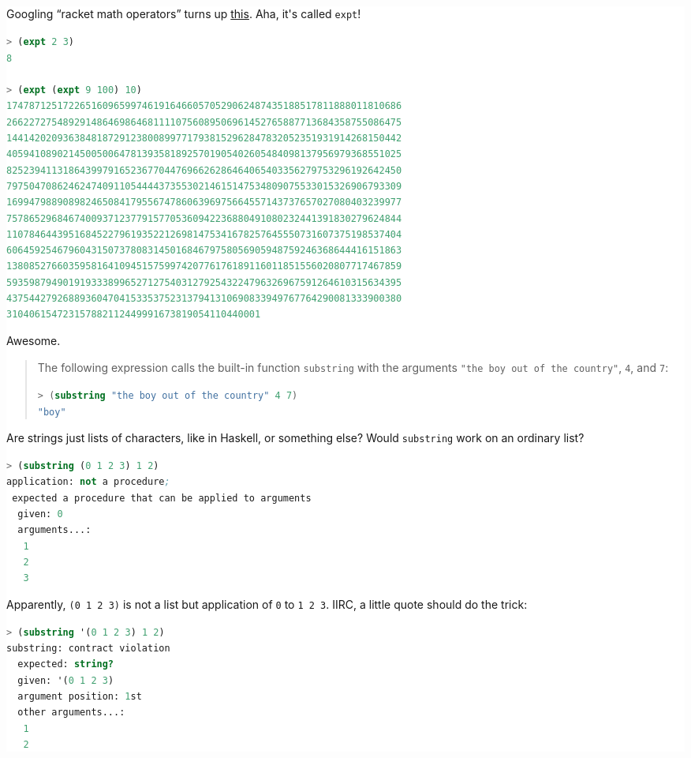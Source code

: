 Googling “racket math operators” turns up
[this](http://docs.racket-lang.org/reference/generic-numbers.html#%28part._.Powers_and_.Roots%29). Aha,
it's called `expt`!

~~~ scheme
> (expt 2 3)
8

> (expt (expt 9 100) 10)
1747871251722651609659974619164660570529062487435188517811888011810686
2662272754892914864698646811110756089506961452765887713684358755086475
1441420209363848187291238008997717938152962847832052351931914268150442
4059410890214500500647813935818925701905402605484098137956979368551025
8252394113186439979165236770447696626286464065403356279753296192642450
7975047086246247409110544443735530214615147534809075533015326906793309
1699479889089824650841795567478606396975664557143737657027080403239977
7578652968467400937123779157705360942236880491080232441391830279624844
1107846443951684522796193522126981475341678257645550731607375198537404
6064592546796043150737808314501684679758056905948759246368644416151863
1380852766035958164109451575997420776176189116011851556020807717467859
5935987949019193338996527127540312792543224796326967591264610315634395
4375442792688936047041533537523137941310690833949767764290081333900380
310406154723157882112449991673819054110440001
~~~

Awesome.

> The following expression calls the built-in function `substring` with the
> arguments `"the boy out of the country"`, `4`, and `7`:
>
> ~~~ scheme
> > (substring "the boy out of the country" 4 7)
> "boy"
> ~~~

Are strings just lists of characters, like in Haskell, or something else?
Would `substring` work on an ordinary list?

~~~ scheme
> (substring (0 1 2 3) 1 2)
application: not a procedure;
 expected a procedure that can be applied to arguments
  given: 0
  arguments...:
   1
   2
   3
~~~

Apparently, `(0 1 2 3)` is not a list but application of `0` to
`1 2 3`. IIRC, a little quote should do the trick:

~~~ scheme
> (substring '(0 1 2 3) 1 2)
substring: contract violation
  expected: string?
  given: '(0 1 2 3)
  argument position: 1st
  other arguments...:
   1
   2
~~~
